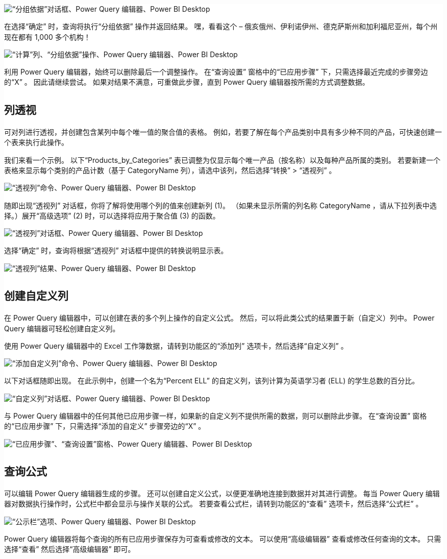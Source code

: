 ![“分组依据”对话框、Power Query 编辑器、Power BI Desktop](media/desktop-common-query-tasks/commonquerytasks_groupbynumbered.png)

在选择“确定”  时，查询将执行“分组依据”  操作并返回结果。 嘿，看看这个 – 俄亥俄州、伊利诺伊州、德克萨斯州和加利福尼亚州，每个州现在都有 1,000 多个机构！

![“计算”列、“分组依据”操作、Power Query 编辑器、Power BI Desktop](media/desktop-common-query-tasks/commonquerytasks_groupedresult.png)

利用 Power Query 编辑器，始终可以删除最后一个调整操作。 在“查询设置”  窗格中的“已应用步骤”  下，只需选择最近完成的步骤旁边的“X”  。 因此请继续尝试。 如果对结果不满意，可重做此步骤，直到 Power Query 编辑器按所需的方式调整数据。

## <a name="pivot-columns"></a>列透视

可对列进行透视，并创建包含某列中每个唯一值的聚合值的表格。 例如，若要了解在每个产品类别中具有多少种不同的产品，可快速创建一个表来执行此操作。

我们来看一个示例。 以下“Products_by_Categories”  表已调整为仅显示每个唯一产品（按名称）以及每种产品所属的类别。 若要新建一个表格来显示每个类别的产品计数（基于 CategoryName  列），请选中该列，然后选择“转换”   > “透视列”  。

![“透视列”命令、Power Query 编辑器、Power BI Desktop](media/desktop-common-query-tasks/pivotcolumns_pivotbutton.png)

随即出现“透视列”  对话框，你将了解将使用哪个列的值来创建新列 (1)。 （如果未显示所需的列名称 CategoryName  ，请从下拉列表中选择。）展开“高级选项”  (2) 时，可以选择将应用于聚合值 (3) 的函数。

![“透视列”对话框、Power Query 编辑器、Power BI Desktop](media/desktop-common-query-tasks/pivotcolumns_pivotdialog.png)

选择“确定”  时，查询将根据“透视列”  对话框中提供的转换说明显示表。

![“透视列”结果、Power Query 编辑器、Power BI Desktop](media/desktop-common-query-tasks/pivotcolumns_pivotcomplete.png)

## <a name="create-custom-columns"></a>创建自定义列

在 Power Query 编辑器中，可以创建在表的多个列上操作的自定义公式。 然后，可以将此类公式的结果置于新（自定义）列中。 Power Query 编辑器可轻松创建自定义列。

使用 Power Query 编辑器中的 Excel 工作簿数据，请转到功能区的“添加列”  选项卡，然后选择“自定义列”  。

![“添加自定义列”命令、Power Query 编辑器、Power BI Desktop](media/desktop-common-query-tasks/commonquerytasks_customcolumn.png)

以下对话框随即出现。 在此示例中，创建一个名为“Percent ELL”  的自定义列，该列计算为英语学习者 (ELL) 的学生总数的百分比。

![“自定义列”对话框、Power Query 编辑器、Power BI Desktop](media/desktop-common-query-tasks/customcolumn_addcustomcolumndialog.png)

与 Power Query 编辑器中的任何其他已应用步骤一样，如果新的自定义列不提供所需的数据，则可以删除此步骤。 在“查询设置”  窗格的“已应用步骤”  下，只需选择“添加的自定义”  步骤旁边的“X”  。

![“已应用步骤”、“查询设置”窗格、Power Query 编辑器、Power BI Desktop](media/desktop-common-query-tasks/customcolumn_addedappliedstep.png)

## <a name="query-formulas"></a>查询公式

可以编辑 Power Query 编辑器生成的步骤。 还可以创建自定义公式，以便更准确地连接到数据并对其进行调整。 每当 Power Query 编辑器对数据执行操作时，公式栏中都会显示与操作关联的公式。 若要查看公式栏，请转到功能区的“查看”  选项卡，然后选择“公式栏”  。

![“公示栏”选项、Power Query 编辑器、Power BI Desktop](media/desktop-common-query-tasks/queryformulas_formulabar.png)

Power Query 编辑器将每个查询的所有已应用步骤保存为可查看或修改的文本。 可以使用“高级编辑器”  查看或修改任何查询的文本。 只需选择“查看”  然后选择“高级编辑器”  即可。
